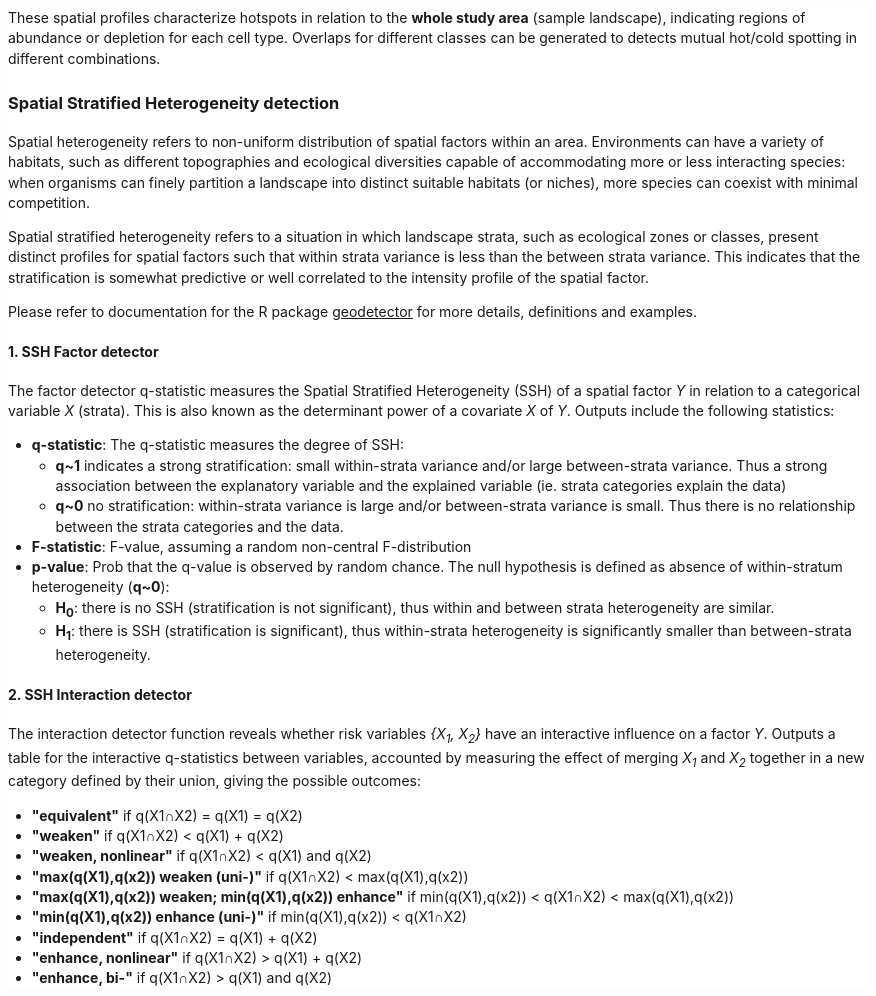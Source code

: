 These spatial profiles characterize hotspots in relation to the __whole study area__ (sample landscape), indicating regions of abundance or depletion for each cell type. Overlaps for different classes can be generated to detects mutual hot/cold spotting in different combinations. 


### Spatial Stratified Heterogeneity detection

Spatial heterogeneity refers to non-uniform distribution of spatial factors within an area. Environments can have a variety of habitats, such as different topographies and ecological diversities capable of accommodating more or less interacting species: when organisms can finely partition a landscape into distinct suitable habitats (or niches), more species can coexist with minimal competition.

Spatial stratified heterogeneity refers to a situation in which landscape strata, such as ecological zones or classes, present distinct profiles for spatial factors such that within strata variance is less than the between strata variance. This indicates that the stratification is somewhat predictive or well correlated to the intensity profile of the spatial factor.

Please refer to documentation for the R package [geodetector](https://cran.r-project.org/web/packages/geodetector/vignettes/geodetector.html) for more details, definitions and examples.

#### 1. SSH Factor detector

The factor detector q-statistic measures the Spatial Stratified Heterogeneity (SSH) of a spatial factor _Y_ in relation to a categorical variable _X_ (strata). This is also known as the determinant power of a covariate _X_ of _Y_. Outputs include the following statistics:

* __q-statistic__: The q-statistic measures the degree of SSH: 
	- __q~1__ indicates a strong stratification: small within-strata
variance and/or large between-strata variance. Thus a strong association between the explanatory variable and the explained variable (ie. strata categories explain the data)
	- __q~0__ no stratification: within-strata variance is large and/or between-strata variance is small. Thus there is no relationship between the strata categories and the data.
* __F-statistic__: F-value, assuming a random non-central F-distribution
* __p-value__: Prob that the q-value is observed by random chance. The null hypothesis is defined as absence of within-stratum heterogeneity (__q~0__):
	- __H<sub>0</sub>__: there is no SSH (stratification is not significant), thus within and between strata heterogeneity are similar.
	- __H<sub>1</sub>__: there is SSH (stratification is significant), thus within-strata heterogeneity is significantly smaller than between-strata heterogeneity.

#### 2. SSH Interaction detector

The interaction detector function reveals whether risk variables
_{X<sub>1</sub>, X<sub>2</sub>}_ have an interactive influence on a factor _Y_. Outputs a table for the interactive q-statistics between variables, accounted by measuring the effect of merging _X<sub>1</sub>_ and _X<sub>2</sub>_ together in a new category defined by their union, giving the possible outcomes:

* __"equivalent"__ if q(X1∩X2) = q(X1) = q(X2)
* __"weaken"__ if q(X1∩X2) < q(X1) + q(X2)
* __"weaken, nonlinear"__ if q(X1∩X2) < q(X1) and q(X2)   
* __"max(q(X1),q(x2)) weaken (uni-)"__ if q(X1∩X2) < max(q(X1),q(x2))
* __"max(q(X1),q(x2)) weaken; min(q(X1),q(x2)) enhance"__ if min(q(X1),q(x2)) < q(X1∩X2) < max(q(X1),q(x2))
* __"min(q(X1),q(x2)) enhance (uni-)"__ if min(q(X1),q(x2)) < q(X1∩X2) 
* __"independent"__ if q(X1∩X2) = q(X1) + q(X2)
* __"enhance, nonlinear"__ if q(X1∩X2) > q(X1) + q(X2)
* __"enhance, bi-"__ if q(X1∩X2) > q(X1) and q(X2)
   